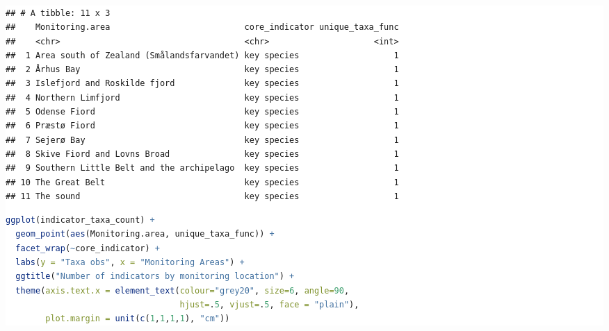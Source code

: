     ## # A tibble: 11 x 3
    ##    Monitoring.area                           core_indicator unique_taxa_func
    ##    <chr>                                     <chr>                     <int>
    ##  1 Area south of Zealand (Smålandsfarvandet) key species                   1
    ##  2 Århus Bay                                 key species                   1
    ##  3 Islefjord and Roskilde fjord              key species                   1
    ##  4 Northern Limfjord                         key species                   1
    ##  5 Odense Fiord                              key species                   1
    ##  6 Præstø Fiord                              key species                   1
    ##  7 Sejerø Bay                                key species                   1
    ##  8 Skive Fiord and Lovns Broad               key species                   1
    ##  9 Southern Little Belt and the archipelago  key species                   1
    ## 10 The Great Belt                            key species                   1
    ## 11 The sound                                 key species                   1

``` r
ggplot(indicator_taxa_count) + 
  geom_point(aes(Monitoring.area, unique_taxa_func)) +
  facet_wrap(~core_indicator) +
  labs(y = "Taxa obs", x = "Monitoring Areas") +
  ggtitle("Number of indicators by monitoring location") +
  theme(axis.text.x = element_text(colour="grey20", size=6, angle=90, 
                                   hjust=.5, vjust=.5, face = "plain"),
        plot.margin = unit(c(1,1,1,1), "cm")) 
```
